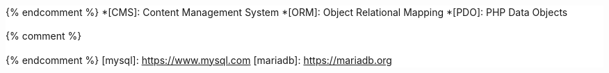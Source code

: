 {% endcomment %}
*[CMS]:                     Content Management System
*[ORM]:                     Object Relational Mapping
*[PDO]:                     PHP Data Objects

{% comment %}

{% endcomment %}
[mysql]:                    https://www.mysql.com
[mariadb]:                  https://mariadb.org

[^1]: Je mag de parameter meerdere keren laten voorkomen in je SQL-statement, maar de waarde zal telkens dezelfde zijn.
